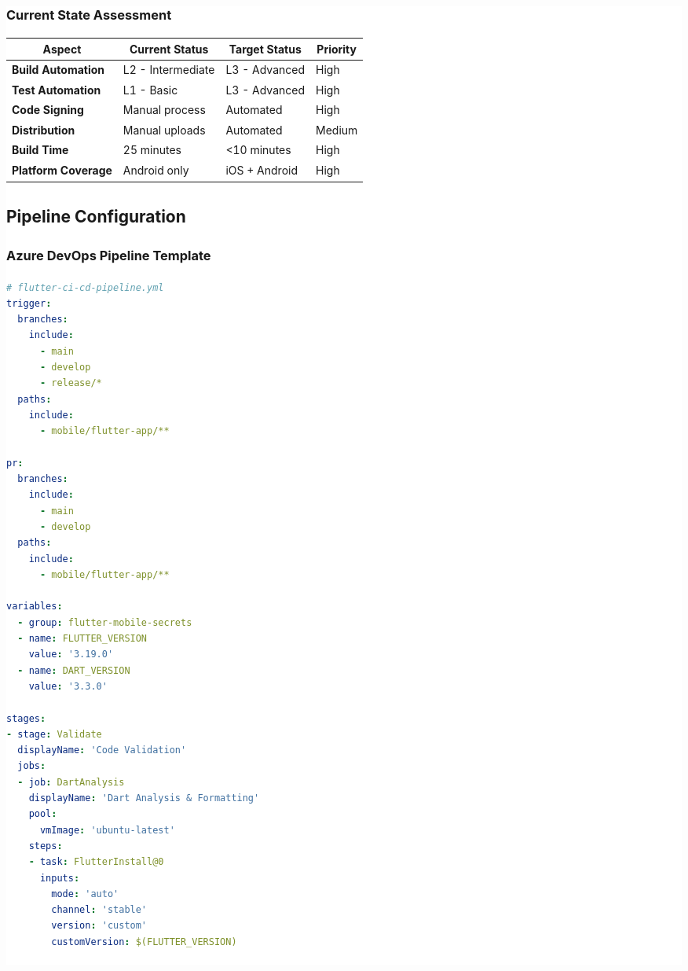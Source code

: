 ### Current State Assessment

| Aspect | Current Status | Target Status | Priority |
|--------|----------------|---------------|----------|
| **Build Automation** | L2 - Intermediate | L3 - Advanced | High |
| **Test Automation** | L1 - Basic | L3 - Advanced | High |
| **Code Signing** | Manual process | Automated | High |
| **Distribution** | Manual uploads | Automated | Medium |
| **Build Time** | 25 minutes | <10 minutes | High |
| **Platform Coverage** | Android only | iOS + Android | High |

## Pipeline Configuration

### Azure DevOps Pipeline Template

```yaml
# flutter-ci-cd-pipeline.yml
trigger:
  branches:
    include:
      - main
      - develop
      - release/*
  paths:
    include:
      - mobile/flutter-app/**

pr:
  branches:
    include:
      - main
      - develop
  paths:
    include:
      - mobile/flutter-app/**

variables:
  - group: flutter-mobile-secrets
  - name: FLUTTER_VERSION
    value: '3.19.0'
  - name: DART_VERSION
    value: '3.3.0'

stages:
- stage: Validate
  displayName: 'Code Validation'
  jobs:
  - job: DartAnalysis
    displayName: 'Dart Analysis & Formatting'
    pool:
      vmImage: 'ubuntu-latest'
    steps:
    - task: FlutterInstall@0
      inputs:
        mode: 'auto'
        channel: 'stable'
        version: 'custom'
        customVersion: $(FLUTTER_VERSION)
    
```